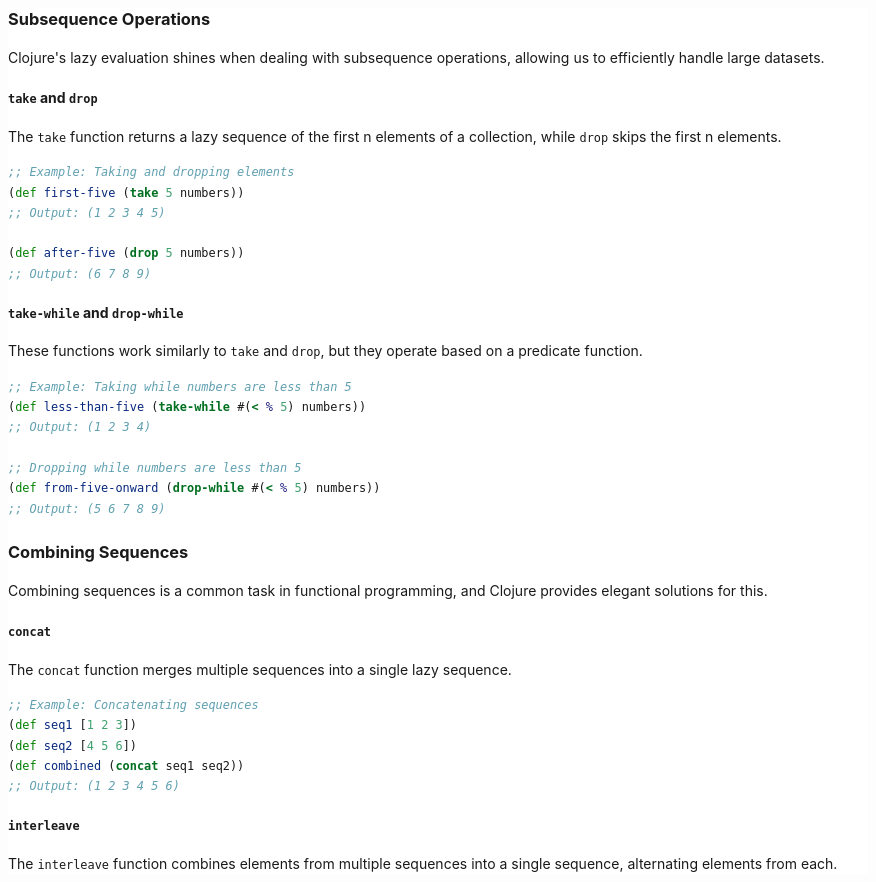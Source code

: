 ### Subsequence Operations

Clojure's lazy evaluation shines when dealing with subsequence operations, allowing us to efficiently handle large datasets.

#### `take` and `drop`

The `take` function returns a lazy sequence of the first n elements of a collection, while `drop` skips the first n elements.

```clojure
;; Example: Taking and dropping elements
(def first-five (take 5 numbers))
;; Output: (1 2 3 4 5)

(def after-five (drop 5 numbers))
;; Output: (6 7 8 9)
```

#### `take-while` and `drop-while`

These functions work similarly to `take` and `drop`, but they operate based on a predicate function.

```clojure
;; Example: Taking while numbers are less than 5
(def less-than-five (take-while #(< % 5) numbers))
;; Output: (1 2 3 4)

;; Dropping while numbers are less than 5
(def from-five-onward (drop-while #(< % 5) numbers))
;; Output: (5 6 7 8 9)
```

### Combining Sequences

Combining sequences is a common task in functional programming, and Clojure provides elegant solutions for this.

#### `concat`

The `concat` function merges multiple sequences into a single lazy sequence.

```clojure
;; Example: Concatenating sequences
(def seq1 [1 2 3])
(def seq2 [4 5 6])
(def combined (concat seq1 seq2))
;; Output: (1 2 3 4 5 6)
```

#### `interleave`

The `interleave` function combines elements from multiple sequences into a single sequence, alternating elements from each.

